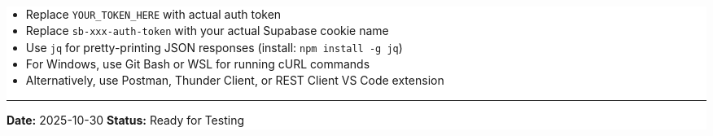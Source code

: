 - Replace `YOUR_TOKEN_HERE` with actual auth token
- Replace `sb-xxx-auth-token` with your actual Supabase cookie name
- Use `jq` for pretty-printing JSON responses (install: `npm install -g jq`)
- For Windows, use Git Bash or WSL for running cURL commands
- Alternatively, use Postman, Thunder Client, or REST Client VS Code extension

---

**Date:** 2025-10-30
**Status:** Ready for Testing
